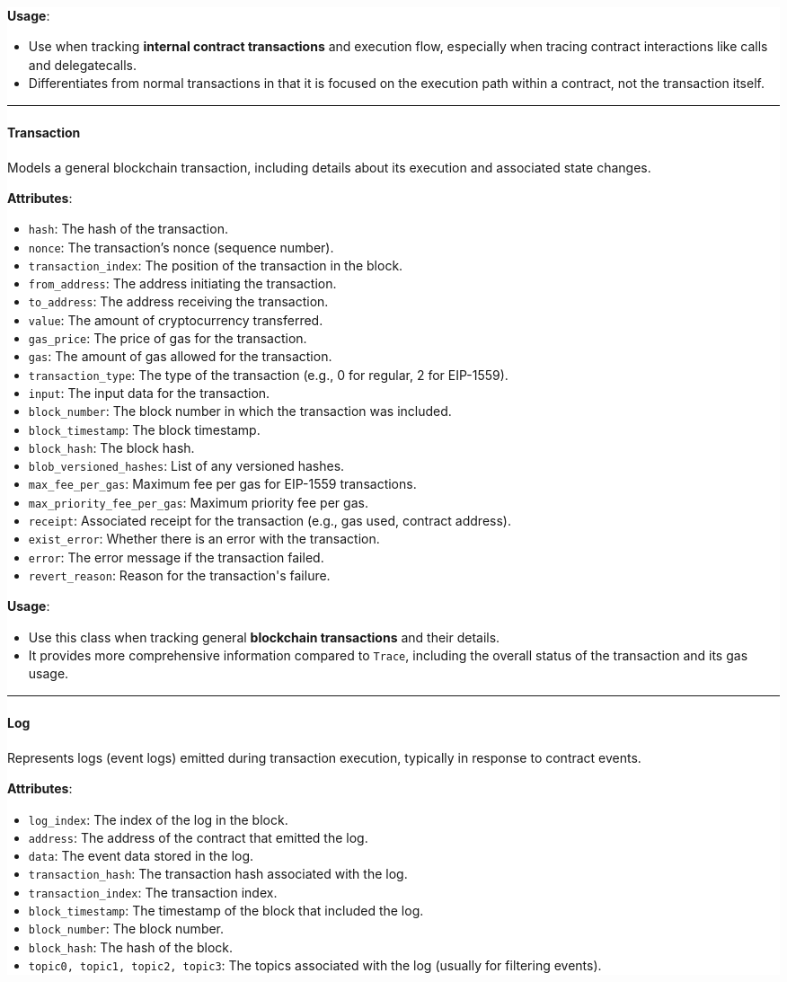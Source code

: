 **Usage**:
- Use when tracking **internal contract transactions** and execution flow, especially when tracing contract interactions like calls and delegatecalls.
- Differentiates from normal transactions in that it is focused on the execution path within a contract, not the transaction itself.

---

#### Transaction
Models a general blockchain transaction, including details about its execution and associated state changes.

**Attributes**:
- `hash`: The hash of the transaction.
- `nonce`: The transaction’s nonce (sequence number).
- `transaction_index`: The position of the transaction in the block.
- `from_address`: The address initiating the transaction.
- `to_address`: The address receiving the transaction.
- `value`: The amount of cryptocurrency transferred.
- `gas_price`: The price of gas for the transaction.
- `gas`: The amount of gas allowed for the transaction.
- `transaction_type`: The type of the transaction (e.g., 0 for regular, 2 for EIP-1559).
- `input`: The input data for the transaction.
- `block_number`: The block number in which the transaction was included.
- `block_timestamp`: The block timestamp.
- `block_hash`: The block hash.
- `blob_versioned_hashes`: List of any versioned hashes.
- `max_fee_per_gas`: Maximum fee per gas for EIP-1559 transactions.
- `max_priority_fee_per_gas`: Maximum priority fee per gas.
- `receipt`: Associated receipt for the transaction (e.g., gas used, contract address).
- `exist_error`: Whether there is an error with the transaction.
- `error`: The error message if the transaction failed.
- `revert_reason`: Reason for the transaction's failure.

**Usage**:
- Use this class when tracking general **blockchain transactions** and their details.
- It provides more comprehensive information compared to `Trace`, including the overall status of the transaction and its gas usage.

---

#### Log
Represents logs (event logs) emitted during transaction execution, typically in response to contract events.

**Attributes**:
- `log_index`: The index of the log in the block.
- `address`: The address of the contract that emitted the log.
- `data`: The event data stored in the log.
- `transaction_hash`: The transaction hash associated with the log.
- `transaction_index`: The transaction index.
- `block_timestamp`: The timestamp of the block that included the log.
- `block_number`: The block number.
- `block_hash`: The hash of the block.
- `topic0, topic1, topic2, topic3`: The topics associated with the log (usually for filtering events).
